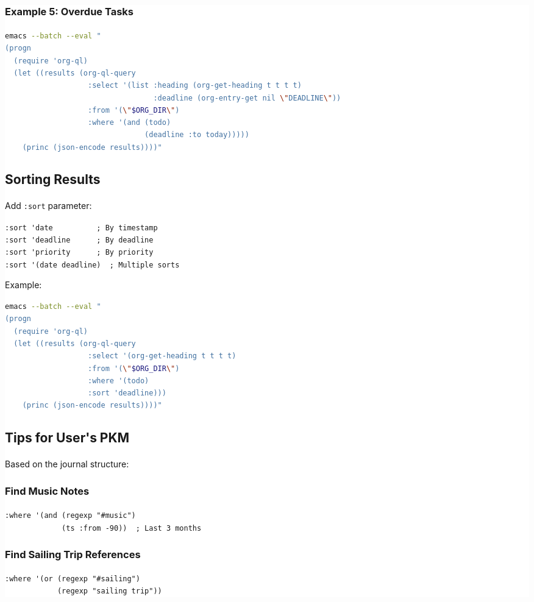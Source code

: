 ### Example 5: Overdue Tasks

```bash
emacs --batch --eval "
(progn
  (require 'org-ql)
  (let ((results (org-ql-query
                   :select '(list :heading (org-get-heading t t t t)
                                  :deadline (org-entry-get nil \"DEADLINE\"))
                   :from '(\"$ORG_DIR\")
                   :where '(and (todo)
                                (deadline :to today)))))
    (princ (json-encode results))))"
```

## Sorting Results

Add `:sort` parameter:

```elisp
:sort 'date          ; By timestamp
:sort 'deadline      ; By deadline
:sort 'priority      ; By priority
:sort '(date deadline)  ; Multiple sorts
```

Example:

```bash
emacs --batch --eval "
(progn
  (require 'org-ql)
  (let ((results (org-ql-query
                   :select '(org-get-heading t t t t)
                   :from '(\"$ORG_DIR\")
                   :where '(todo)
                   :sort 'deadline)))
    (princ (json-encode results))))"
```

## Tips for User's PKM

Based on the journal structure:

### Find Music Notes
```elisp
:where '(and (regexp "#music")
             (ts :from -90))  ; Last 3 months
```

### Find Sailing Trip References
```elisp
:where '(or (regexp "#sailing")
            (regexp "sailing trip"))
```
